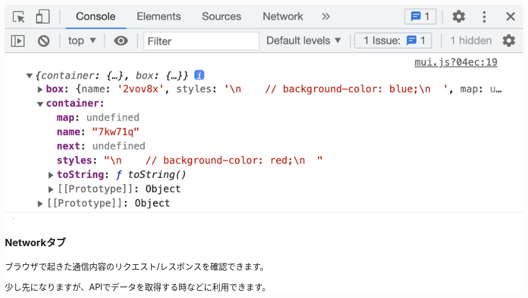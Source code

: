 ![](./part1-devtool-console.png)

### Networkタブ

ブラウザで起きた通信内容のリクエスト/レスポンスを確認できます。

少し先になりますが、APIでデータを取得する時などに利用できます。
